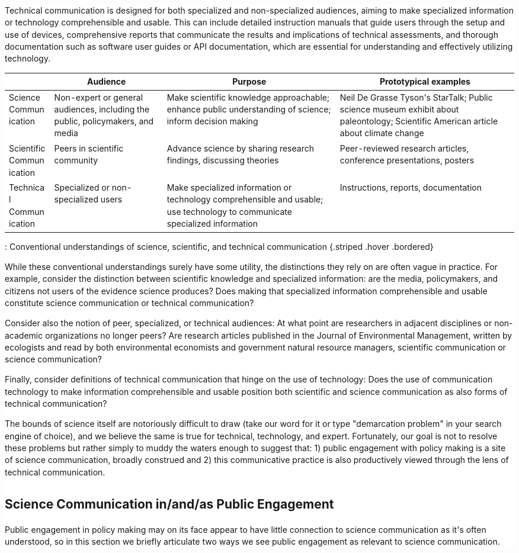 Technical communication is designed for both specialized and
non-specialized audiences, aiming to make specialized information or
technology comprehensible and usable. This can include detailed
instruction manuals that guide users through the setup and use of
devices, comprehensive reports that communicate the results and
implications of technical assessments, and thorough documentation such
as software user guides or API documentation, which are essential for
understanding and effectively utilizing technology.

|                          | Audience                                                                       | Purpose                                                                                                                     | Prototypical examples                                                                                                               |
|---------------|---------------|---------------------|----------------------|
| Science Communication    | Non-expert or general audiences, including the public, policymakers, and media | Make scientific knowledge approachable; enhance public understanding of science; inform decision making                     | Neil De Grasse Tyson's StarTalk; Public science museum exhibit about paleontology; Scientific American article about climate change |
| Scientific Communication | Peers in scientific community                                                  | Advance science by sharing research findings, discussing theories                                                           | Peer-reviewed research articles, conference presentations, posters                                                                  |
| Technical Communication  | Specialized or non-specialized users                                           | Make specialized information or technology comprehensible and usable; use technology to communicate specialized information | Instructions, reports, documentation                                                                                                |

: Conventional understandings of science, scientific, and technical
communication {.striped .hover .bordered}

While these conventional understandings surely have some utility, the
distinctions they rely on are often vague in practice. For example,
consider the distinction between scientific knowledge and specialized
information: are the media, policymakers, and citizens not users of the
evidence science produces? Does making that specialized information
comprehensible and usable constitute science communication or technical
communication?

Consider also the notion of peer, specialized, or technical audiences:
At what point are researchers in adjacent disciplines or non-academic
organizations no longer peers? Are research articles published in the
Journal of Environmental Management, written by ecologists and read by
both environmental economists and government natural resource managers,
scientific communication or science communication?

Finally, consider definitions of technical communication that hinge on
the use of technology: Does the use of communication technology to make
information comprehensible and usable position both scientific and
science communication as also forms of technical communication?

The bounds of science itself are notoriously difficult to draw (take our
word for it or type "demarcation problem" in your search engine of
choice), and we believe the same is true for technical, technology, and
expert. Fortunately, our goal is not to resolve these problems but
rather simply to muddy the waters enough to suggest that: 1) public
engagement with policy making is a site of science communication,
broadly construed and 2) this communicative practice is also
productively viewed through the lens of technical communication.

## Science Communication in/and/as Public Engagement

Public engagement in policy making may on its face appear to have little
connection to science communication as it's often understood, so in this
section we briefly articulate two ways we see public engagement as
relevant to science communication.
